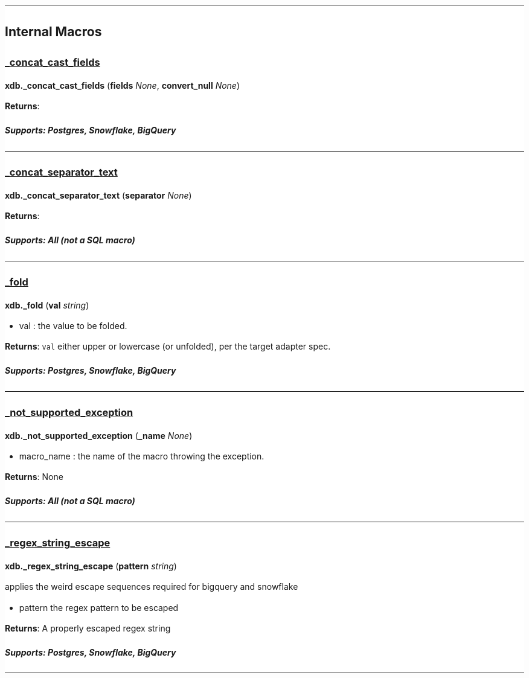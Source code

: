 
----
## Internal Macros

### [_concat_cast_fields](../macros/concat.sql)
**xdb._concat_cast_fields** (**fields** _None_, **convert_null** _None_)

**Returns**: 
##### Supports: _Postgres, Snowflake, BigQuery_
----


### [_concat_separator_text](../macros/concat.sql)
**xdb._concat_separator_text** (**separator** _None_)

**Returns**: 
##### Supports: _All (not a SQL macro)_
----


### [_fold](../macros/fold.sql)
**xdb._fold** (**val** _string_)

- val : the value to be folded.

**Returns**:      `val` either upper or lowercase (or unfolded), per the target adapter spec.
##### Supports: _Postgres, Snowflake, BigQuery_
----


### [_not_supported_exception](../macros/not_supported_exception.sql)
**xdb._not_supported_exception** (**_name** _None_)

- macro_name : the name of the macro throwing the exception.

**Returns**:          None
##### Supports: _All (not a SQL macro)_
----


### [_regex_string_escape](../macros/regexp.sql)
**xdb._regex_string_escape** (**pattern** _string_)

applies the weird escape sequences required for bigquery and snowflake

- pattern the regex pattern to be escaped

**Returns**:         A properly escaped regex string
##### Supports: _Postgres, Snowflake, BigQuery_
----